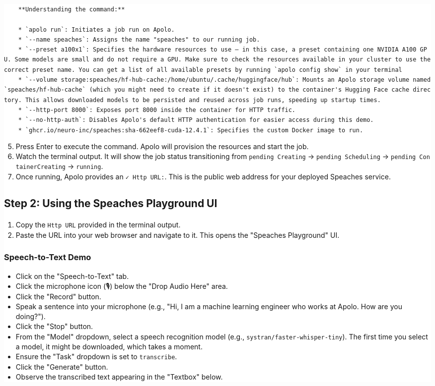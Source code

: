         **Understanding the command:**

        * `apolo run`: Initiates a job run on Apolo.
        * `--name speaches`: Assigns the name "speaches" to our running job.
        * `--preset a100x1`: Specifies the hardware resources to use – in this case, a preset containing one NVIDIA A100 GPU. Some models are small and do not require a GPU. Make sure to check the resources available in your cluster to use the correct preset name. You can get a list of all available presets by running `apolo config show` in your terminal
        * `--volume storage:speaches/hf-hub-cache:/home/ubuntu/.cache/huggingface/hub`: Mounts an Apolo storage volume named `speaches/hf-hub-cache` (which you might need to create if it doesn't exist) to the container's Hugging Face cache directory. This allows downloaded models to be persisted and reused across job runs, speeding up startup times.
        * `--http-port 8000`: Exposes port 8000 inside the container for HTTP traffic.
        * `--no-http-auth`: Disables Apolo's default HTTP authentication for easier access during this demo.
        * `ghcr.io/neuro-inc/speaches:sha-662eef8-cuda-12.4.1`: Specifies the custom Docker image to run.
5. Press Enter to execute the command. Apolo will provision the resources and start the job.
6. Watch the terminal output. It will show the job status transitioning from `pending Creating` -> `pending Scheduling` -> `pending ContainerCreating` -> `running`.
7. Once running, Apolo provides an `✓ Http URL:`. This is the public web address for your deployed Speaches service.

## **Step 2: Using the Speaches Playground UI**&#x20;

1. Copy the `Http URL` provided in the terminal output.
2. Paste the URL into your web browser and navigate to it. This opens the "Speaches Playground" UI.

### **Speech-to-Text Demo**

* Click on the "Speech-to-Text" tab.
* Click the microphone icon (🎙️) below the "Drop Audio Here" area.
* Click the "Record" button.
* Speak a sentence into your microphone (e.g., "Hi, I am a machine learning engineer who works at Apolo. How are you doing?").
* Click the "Stop" button.
* From the "Model" dropdown, select a speech recognition model (e.g., `systran/faster-whisper-tiny`). The first time you select a model, it might be downloaded, which takes a moment.
* Ensure the "Task" dropdown is set to `transcribe`.
* Click the "Generate" button.
* Observe the transcribed text appearing in the "Textbox" below.
